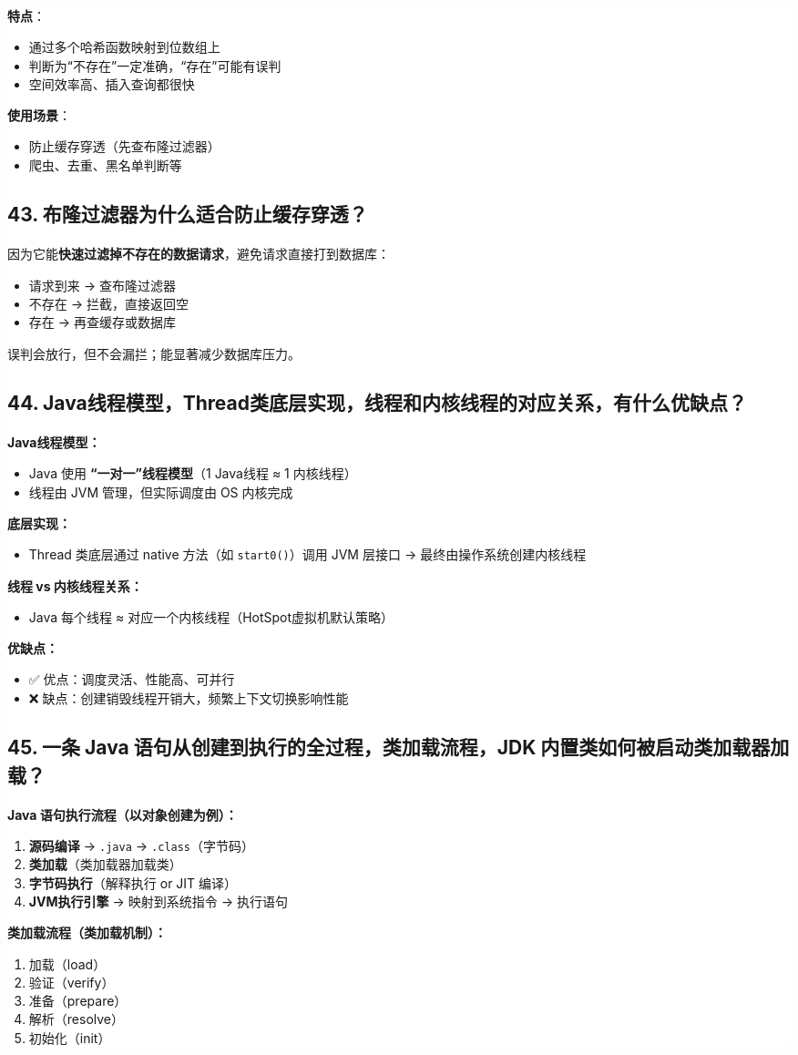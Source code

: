 **特点**：

* 通过多个哈希函数映射到位数组上
* 判断为“不存在”一定准确，“存在”可能有误判
* 空间效率高、插入查询都很快

**使用场景**：

* 防止缓存穿透（先查布隆过滤器）
* 爬虫、去重、黑名单判断等

## 43. 布隆过滤器为什么适合防止缓存穿透？

因为它能**快速过滤掉不存在的数据请求**，避免请求直接打到数据库：

* 请求到来 → 查布隆过滤器
* 不存在 → 拦截，直接返回空
* 存在 → 再查缓存或数据库

误判会放行，但不会漏拦；能显著减少数据库压力。

## 44. Java线程模型，Thread类底层实现，线程和内核线程的对应关系，有什么优缺点？

**Java线程模型：**

* Java 使用 **“一对一”线程模型**（1 Java线程 ≈ 1 内核线程）
* 线程由 JVM 管理，但实际调度由 OS 内核完成

**底层实现：**

* Thread 类底层通过 native 方法（如 `start0()`）调用 JVM 层接口 → 最终由操作系统创建内核线程

**线程 vs 内核线程关系：**

* Java 每个线程 ≈ 对应一个内核线程（HotSpot虚拟机默认策略）

**优缺点：**

* ✅ 优点：调度灵活、性能高、可并行
* ❌ 缺点：创建销毁线程开销大，频繁上下文切换影响性能


## 45. 一条 Java 语句从创建到执行的全过程，类加载流程，JDK 内置类如何被启动类加载器加载？

**Java 语句执行流程（以对象创建为例）：**

1. **源码编译** → `.java` → `.class`（字节码）
2. **类加载**（类加载器加载类）
3. **字节码执行**（解释执行 or JIT 编译）
4. **JVM执行引擎** → 映射到系统指令 → 执行语句

**类加载流程（类加载机制）：**

1. 加载（load）
2. 验证（verify）
3. 准备（prepare）
4. 解析（resolve）
5. 初始化（init）
